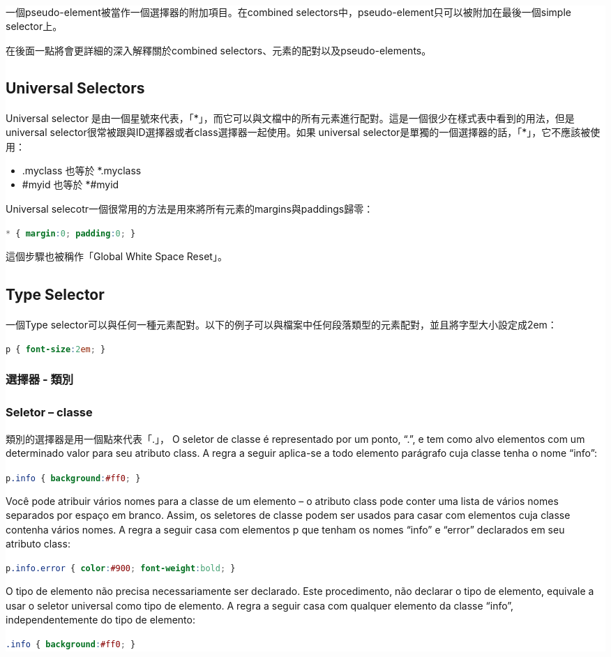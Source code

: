 一個pseudo-element被當作一個選擇器的附加項目。在combined selectors中，pseudo-element只可以被附加在最後一個simple selector上。

在後面一點將會更詳細的深入解釋關於combined selectors、元素的配對以及pseudo-elements。

## Universal Selectors

Universal selector 是由一個星號來代表，「\*」，而它可以與文檔中的所有元素進行配對。這是一個很少在樣式表中看到的用法，但是universal selector很常被跟與ID選擇器或者class選擇器一起使用。如果 universal selector是單獨的一個選擇器的話，「\*」，它不應該被使用：

  - .myclass 也等於 \*.myclass
  - \#myid 也等於 \*#myid

Universal selecotr一個很常用的方法是用來將所有元素的margins與paddings歸零：

```css
* { margin:0; padding:0; }
```

這個步驟也被稱作「Global White Space Reset」。

## Type Selector

一個Type selector可以與任何一種元素配對。以下的例子可以與檔案中任何段落類型的元素配對，並且將字型大小設定成2em：

```css
p { font-size:2em; }
```

### 選擇器 - 類別
### Seletor – classe

類別的選擇器是用一個點來代表「.」，
O seletor de classe é representado por um ponto, “.”, e tem como alvo elementos com um determinado valor para seu atributo class. A regra a seguir aplica-se a todo elemento parágrafo cuja classe tenha o nome “info”:

```css
p.info { background:#ff0; }
```

Você pode atribuir vários nomes para a classe de um elemento – o atributo class pode conter uma lista de vários nomes separados por espaço em branco. Assim, os seletores de classe podem ser usados para casar com elementos cuja classe contenha vários nomes. A regra a seguir casa com elementos p que tenham os nomes “info” e “error” declarados em seu atributo class:

```css
p.info.error { color:#900; font-weight:bold; }
```

O tipo de elemento não precisa necessariamente ser declarado. Este procedimento, não declarar o tipo de elemento, equivale a usar o seletor universal como tipo de elemento. A regra a seguir casa com qualquer elemento da classe “info”, independentemente do tipo de elemento:

```css
.info { background:#ff0; }
```

